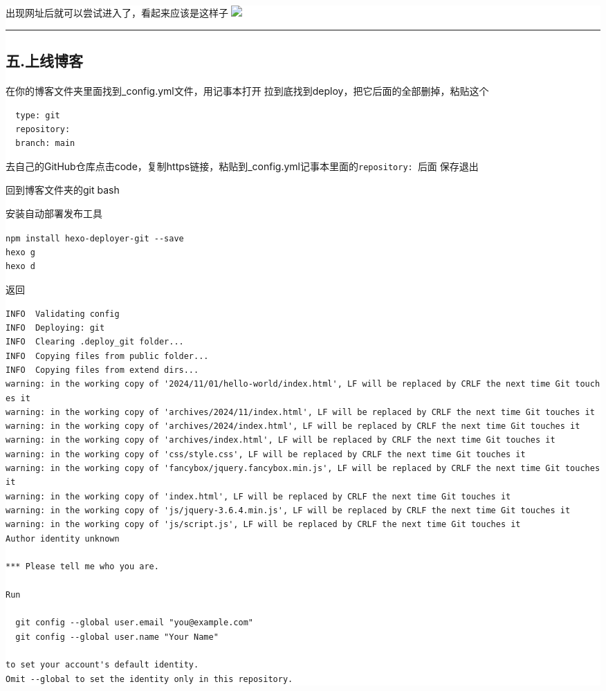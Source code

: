 出现网址后就可以尝试进入了，看起来应该是这样子
![](https://img.picui.cn/free/2024/11/01/6724d8a5a5287.png)

---

## 五.上线博客

在你的博客文件夹里面找到_config.yml文件，用记事本打开
拉到底找到deploy，把它后面的全部删掉，粘贴这个

```
  type: git
  repository: 
  branch: main
```

去自己的GitHub仓库点击code，复制https链接，粘贴到_config.yml记事本里面的```repository: ```后面
保存退出

回到博客文件夹的git bash

安装自动部署发布工具

```
npm install hexo-deployer-git --save
hexo g
hexo d
```

返回

```
INFO  Validating config
INFO  Deploying: git
INFO  Clearing .deploy_git folder...
INFO  Copying files from public folder...
INFO  Copying files from extend dirs...
warning: in the working copy of '2024/11/01/hello-world/index.html', LF will be replaced by CRLF the next time Git touches it
warning: in the working copy of 'archives/2024/11/index.html', LF will be replaced by CRLF the next time Git touches it
warning: in the working copy of 'archives/2024/index.html', LF will be replaced by CRLF the next time Git touches it
warning: in the working copy of 'archives/index.html', LF will be replaced by CRLF the next time Git touches it
warning: in the working copy of 'css/style.css', LF will be replaced by CRLF the next time Git touches it
warning: in the working copy of 'fancybox/jquery.fancybox.min.js', LF will be replaced by CRLF the next time Git touches it
warning: in the working copy of 'index.html', LF will be replaced by CRLF the next time Git touches it
warning: in the working copy of 'js/jquery-3.6.4.min.js', LF will be replaced by CRLF the next time Git touches it
warning: in the working copy of 'js/script.js', LF will be replaced by CRLF the next time Git touches it
Author identity unknown

*** Please tell me who you are.

Run

  git config --global user.email "you@example.com"
  git config --global user.name "Your Name"

to set your account's default identity.
Omit --global to set the identity only in this repository.

```